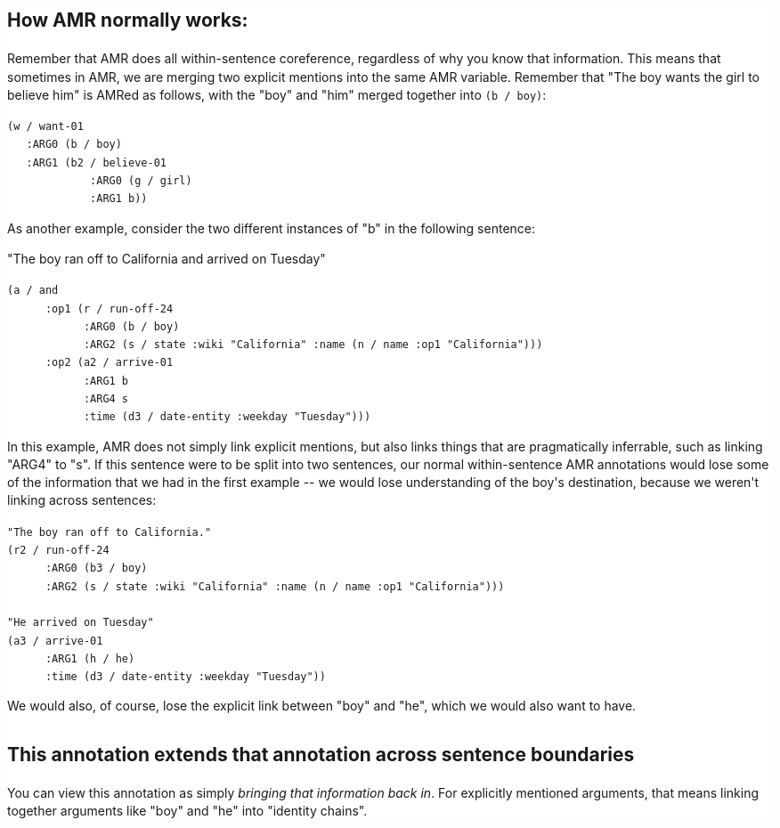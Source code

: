 
How AMR normally works:
-----------------------

Remember that AMR does all within-sentence coreference, regardless of why you know that information.  This means that sometimes in AMR, we are merging two explicit mentions into the same AMR variable.  Remember that "The boy wants the girl to believe him" is AMRed as follows, with the "boy" and "him" merged together into ```(b / boy)```:

```
(w / want-01
   :ARG0 (b / boy)
   :ARG1 (b2 / believe-01
             :ARG0 (g / girl)
             :ARG1 b))
```

As another example, consider the two different instances of "b" in the following sentence:

"The boy ran off to California and arrived on Tuesday" 
```
(a / and
      :op1 (r / run-off-24
            :ARG0 (b / boy)
            :ARG2 (s / state :wiki "California" :name (n / name :op1 "California")))
      :op2 (a2 / arrive-01
            :ARG1 b
            :ARG4 s
            :time (d3 / date-entity :weekday "Tuesday")))
```
In this example, AMR does not simply link explicit mentions, but also links things that are pragmatically inferrable, such as linking "ARG4" to "s".  If this sentence were to be split into two sentences, our normal within-sentence AMR annotations would lose some of the information that we had in the first example -- we would lose understanding of the boy's destination, because we weren't linking across sentences:

```
"The boy ran off to California."
(r2 / run-off-24
      :ARG0 (b3 / boy)
      :ARG2 (s / state :wiki "California" :name (n / name :op1 "California")))

"He arrived on Tuesday"       
(a3 / arrive-01
      :ARG1 (h / he)
      :time (d3 / date-entity :weekday "Tuesday"))      
```

We would also, of course, lose the explicit link between "boy" and "he", which we would also want to have. 

This annotation extends that annotation across sentence boundaries
------------------------------------------------------------------

You can view this annotation as simply *bringing that information back in*.  For explicitly mentioned arguments, that means linking together arguments like "boy" and "he" into "identity chains".  

